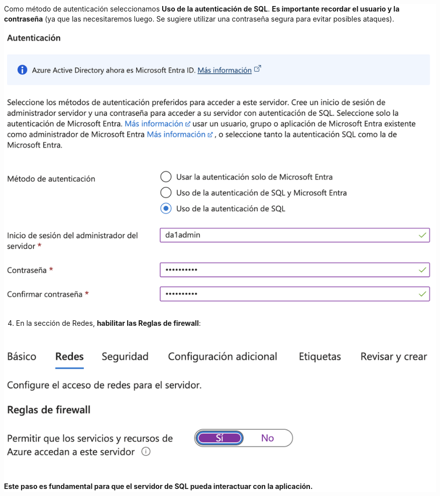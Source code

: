 Como método de autenticación seleccionamos **Uso de la autenticación de SQL**. **Es importante recordar el usuario y la contraseña** (ya que las necesitaremos luego. Se sugiere utilizar una contraseña segura para evitar posibles ataques).

![](./assets/image21.png) 

4. En la sección de Redes, **habilitar las Reglas de firewall**:

![](./assets/image5.png)
   
**Este paso es fundamental para que el servidor de SQL pueda interactuar con la aplicación.**
